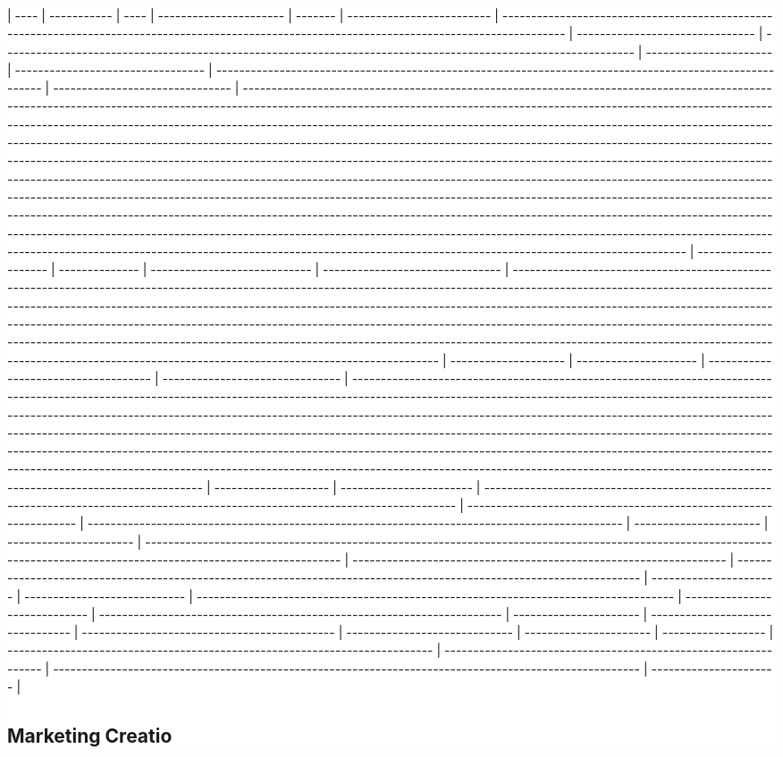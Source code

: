 | ---- | ----------- | ---- | ---------------------- | ------- | ------------------------- | ------------------------------------------------------------------------------------------------------------------------------------------------ | ------------------------------- | -------------------------------------------------------------------------------------------------------------- | ---------------------- | --------------------------------- | ------------------------------------------------------------------------------------------------------- | ------------------------------- | -------------------------------------------------------------------------------------------------------------------------------------------------------------------------------------------------------------------------------------------------------------------------------------------------------------------------------------------------------------------------------------------------------------------------------------------------------------------------------------------------------------------------------------------------------------------------------------------------------------------------------------------------------------------------------------------------------------------------------------------------------------------------------------------------------------------------------------------------------------------------------------------------------------------------------------------------------------------------------------------------------------------------------------------------------------------------------------------------------------------------------------------------------------------------------------------------------------------------------------------------------------------------------------------------------------------------- | -------------------- | -------------- | ---------------------------- | ------------------------------- | ---------------------------------------------------------------------------------------------------------------------------------------------------------------------------------------------------------------------------------------------------------------------------------------------------------------------------------------------------------------------------------------------------------------------------------------------------------------------------------------------------------------------------------------------------------------------------------------------------------------------------------------------------------------------------- | -------------------- | --------------------- | ------------------------------------ | ------------------------------- | ---------------------------------------------------------------------------------------------------------------------------------------------------------------------------------------------------------------------------------------------------------------------------------------------------------------------------------------------------------------------------------------------------------------------------------------------------------------------------------------------------------------------------------------------------------------------------------------------------------------------------------------------------------------------------------------------------------------------------------------------------------------------------------------------------- | -------------------- | ----------------------- | -------------------------------------------------------------------------------------------------------------------------------- | ----------------------------------------------------------------- | --------------------------------------------------------------------------------------------- | ---------------------- | ---------------------- | ----------------------------------------------------------------------------------------------------------------------------------------------------------------------- | ----------------------------------------------------------------- | -------------------------------------------------------------------------------------------------------------------- | ---------------------- | ---------------------------- | ----------------------------------------------------------------------------------- | ----------------------------- | ---------------------------------------------------------------------- | ---------------------- | -------------------------------- | -------------------------------------------- | ----------------------------- | ---------------------- | ------------------ | -------------------------------------------------------------------------- | --------------------------------------------------------------- | ------------------------------------------------------------------------------------------------------ | ---------------------- |

## Marketing Creatio​
